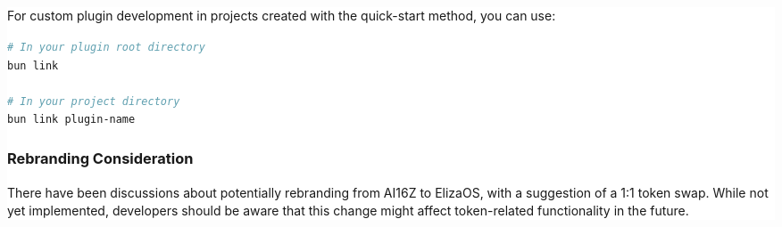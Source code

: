 For custom plugin development in projects created with the quick-start method, you can use:

```bash
# In your plugin root directory
bun link

# In your project directory
bun link plugin-name
```

### Rebranding Consideration

There have been discussions about potentially rebranding from AI16Z to ElizaOS, with a suggestion of a 1:1 token swap. While not yet implemented, developers should be aware that this change might affect token-related functionality in the future.